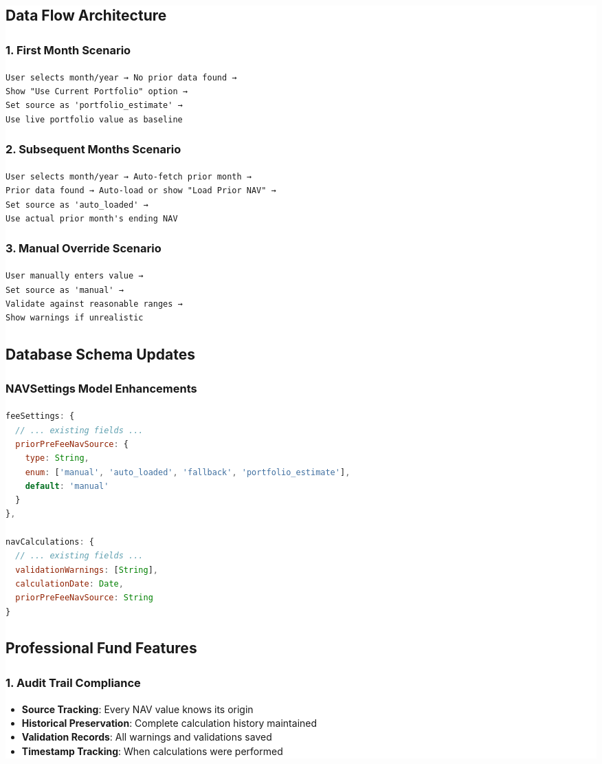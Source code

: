 ## Data Flow Architecture

### 1. First Month Scenario
```
User selects month/year → No prior data found → 
Show "Use Current Portfolio" option → 
Set source as 'portfolio_estimate' → 
Use live portfolio value as baseline
```

### 2. Subsequent Months Scenario  
```
User selects month/year → Auto-fetch prior month → 
Prior data found → Auto-load or show "Load Prior NAV" → 
Set source as 'auto_loaded' → 
Use actual prior month's ending NAV
```

### 3. Manual Override Scenario
```
User manually enters value → 
Set source as 'manual' → 
Validate against reasonable ranges → 
Show warnings if unrealistic
```

## Database Schema Updates

### NAVSettings Model Enhancements
```javascript
feeSettings: {
  // ... existing fields ...
  priorPreFeeNavSource: {
    type: String,
    enum: ['manual', 'auto_loaded', 'fallback', 'portfolio_estimate'],
    default: 'manual'
  }
},

navCalculations: {
  // ... existing fields ...
  validationWarnings: [String],
  calculationDate: Date,
  priorPreFeeNavSource: String
}
```

## Professional Fund Features

### 1. Audit Trail Compliance
- **Source Tracking**: Every NAV value knows its origin
- **Historical Preservation**: Complete calculation history maintained  
- **Validation Records**: All warnings and validations saved
- **Timestamp Tracking**: When calculations were performed
